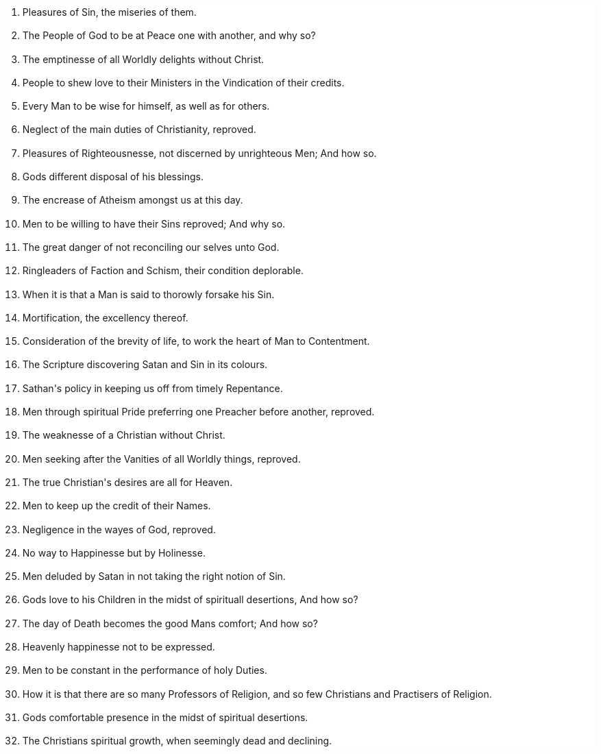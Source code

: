 1.  Pleasures of Sin, the miseries of them.

1. The People of God to be at Peace one with another, and why so?

1. The emptinesse of all Worldly delights without Christ.

1.  People to shew love to their Ministers in the Vindication of their credits.

1.  Every Man to be wise for himself, as well as for others.

1.  Neglect of the main duties of Christianity, reproved.

1. Pleasures of Righteousnesse, not discerned by unrighteous Men; And how so.

1. Gods different disposal of his blessings.

1. The encrease of Atheism amongst us at this day.

1.  Men to be willing to have their Sins reproved; And why so.

1.  The great danger of not reconciling our selves unto God.

1. Ringleaders of Faction and Schism, their condition deplorable.

1. When it is that a Man is said to thorowly forsake his Sin.

1. Mortification, the excellency thereof.

1.  Consideration of the brevity of life, to work the heart of Man to Contentment.

1.  The Scripture discovering Satan and Sin in its colours.

1.  Sathan's policy in keeping us off from timely Repentance.

1. Men through spiritual Pride preferring one Preacher before another, reproved.

1. The weaknesse of a Christian without Christ.

1. Men seeking after the Vanities of all Worldly
things, reproved.

1.  The true Christian's desires are all for Heaven.

1.  Men to keep up the credit of their Names.

1.  Negligence in the wayes of God, reproved.

1. No way to Happinesse but by Holinesse.

1. Men deluded by Satan in not taking the right notion of Sin.

1. Gods love to his Children in the midst of spirituall desertions, And how so?

1.  The day of Death becomes the good Mans comfort; And how so?

1.  Heavenly happinesse not to be expressed.

1. Men to be constant in the performance of holy Duties.

1. How it is that there are so many Professors of Religion, and so few Christians and Practisers of Religion.

1. Gods comfortable presence in the midst of spiritual desertions.

1. The Christians spiritual growth, when seemingly dead and declining.
